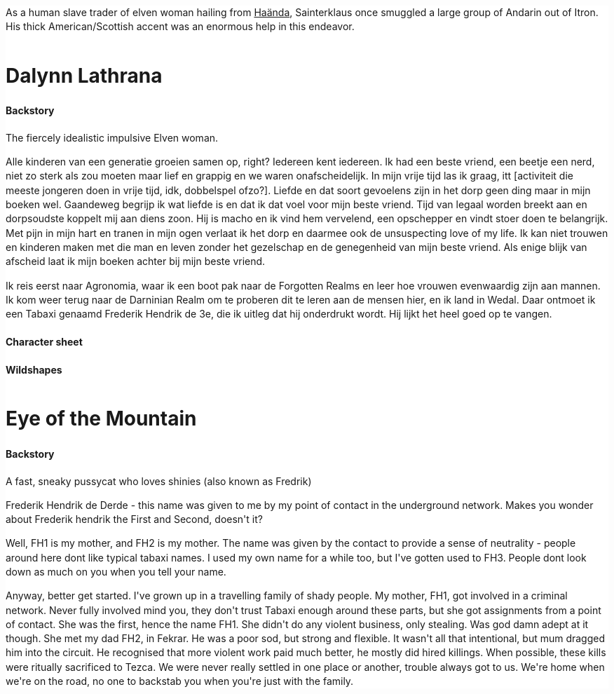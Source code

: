 As a human slave trader of elven woman hailing from [Haända](https://bookstack.hemels.me/link/7#bkmrk-it-neighbours-the-co), Sainterklaus once smuggled a large group of Andarin out of Itron. His thick American/Scottish accent was an enormous help in this endeavor.

# Dalynn Lathrana

#### Backstory

The fiercely idealistic impulsive Elven woman.

Alle kinderen van een generatie groeien samen op, right? Iedereen kent iedereen. Ik had een beste vriend, een beetje een nerd, niet zo sterk als zou moeten maar lief en grappig en we waren onafscheidelijk. In mijn vrije tijd las ik graag, itt \[activiteit die meeste jongeren doen in vrije tijd, idk, dobbelspel ofzo?\]. Liefde en dat soort gevoelens zijn in het dorp geen ding maar in mijn boeken wel. Gaandeweg begrijp ik wat liefde is en dat ik dat voel voor mijn beste vriend. Tijd van legaal worden breekt aan en dorpsoudste koppelt mij aan diens zoon. Hij is macho en ik vind hem vervelend, een opschepper en vindt stoer doen te belangrijk. Met pijn in mijn hart en tranen in mijn ogen verlaat ik het dorp en daarmee ook de unsuspecting love of my life. Ik kan niet trouwen en kinderen maken met die man en leven zonder het gezelschap en de genegenheid van mijn beste vriend. Als enige blijk van afscheid laat ik mijn boeken achter bij mijn beste vriend.

Ik reis eerst naar Agronomia, waar ik een boot pak naar de Forgotten Realms en leer hoe vrouwen evenwaardig zijn aan mannen. Ik kom weer terug naar de Darninian Realm om te proberen dit te leren aan de mensen hier, en ik land in Wedal. Daar ontmoet ik een Tabaxi genaamd Frederik Hendrik de 3e, die ik uitleg dat hij onderdrukt wordt. Hij lijkt het heel goed op te vangen.

#### Character sheet

#### Wildshapes

 <canvas data-pdfurl="https://bookstack.hemels.me/attachments/8"></canvas>

 <canvas data-pdfurl="https://bookstack.hemels.me/attachments/9"></canvas>

# Eye of the Mountain

#### Backstory

A fast, sneaky pussycat who loves shinies (also known as Fredrik)

Frederik Hendrik de Derde - this name was given to me by my point of contact in the underground network. Makes you wonder about Frederik hendrik the First and Second, doesn't it?

Well, FH1 is my mother, and FH2 is my mother. The name was given by the contact to provide a sense of neutrality - people around here dont like typical tabaxi names. I used my own name for a while too, but I've gotten used to FH3. People dont look down as much on you when you tell your name.

Anyway, better get started. I've grown up in a travelling family of shady people. My mother, FH1, got involved in a criminal network. Never fully involved mind you, they don't trust Tabaxi enough around these parts, but she got assignments from a point of contact. She was the first, hence the name FH1. She didn't do any violent business, only stealing. Was god damn adept at it though. She met my dad FH2, in Fekrar. He was a poor sod, but strong and flexible. It wasn't all that intentional, but mum dragged him into the circuit. He recognised that more violent work paid much better, he mostly did hired killings. When possible, these kills were ritually sacrificed to Tezca. We were never really settled in one place or another, trouble always got to us. We're home when we're on the road, no one to backstab you when you're just with the family.
